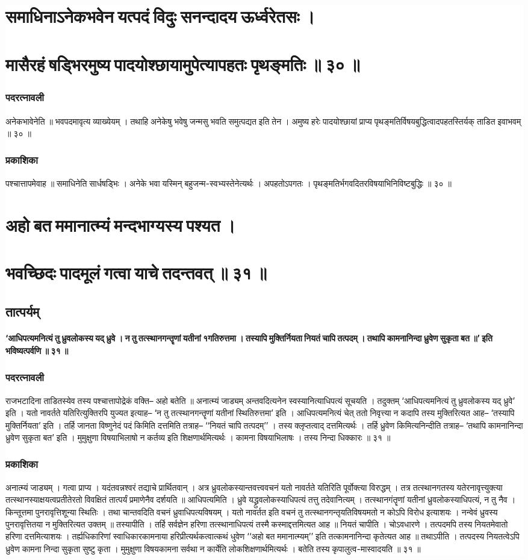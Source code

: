 # **समाधिनाऽनेकभवेन यत्पदं विदुः सनन्दादय ऊर्ध्वरेतसः ।**

# **मासैरहं षड्भिरमुष्य पादयोश्छायामुपेत्यापहतः पृथङ्मतिः ॥ ३० ॥**

### **पदरत्नावली**

अनेकभावेनेति ॥ भवपदमावृत्य व्याख्येयम् । तथाहि अनेकेषु भवेषु जन्मसु भवति समुत्पद्यत इति तेन । अमुष्य हरेः पादयोश्छायां प्राप्य पृथङ्मतिर्विषयबुद्धित्वादपहतस्तिर्यक् ताडित इवाभवम् ॥ ३० ॥

### **प्रकाशिका**

पश्चात्तापमेवाह ॥ समाधिनेति सार्धषड्भिः । अनेके भवा यस्मिन् बहुजन्म-स्वभ्यस्तेनेत्यर्थः । अपहतोऽपगतः । पृथङ्मतिर्भगवदितरविषयाभिनिविष्टबुद्धिः ॥ ३० ॥

# **अहो बत ममानात्म्यं मन्दभाग्यस्य पश्यत ।**

# **भवच्छिदः पादमूलं गत्वा याचे तदन्तवत् ॥ ३१ ॥**

## **तात्पर्यम्**

**‘आधिपत्यमनित्यं तु ध्रुवलोकस्य यद् ध्रुवे । न तु तत्स्थानगन्तॄणां यतीनां १गतिरुत्तमा । तस्यापि मुक्तिर्नियता नियतं चापि तत्पदम् । तथापि कामनानिन्दा ध्रुवेण सुकृता बत ॥’ इति भविष्यत्पर्वणि ॥ ३१ ॥**

### **पदरत्नावली**

राजभटादिना ताडितस्येव तस्य पश्चात्तापोद्रेकं वक्ति– अहो बतेति ॥ अनात्म्यं जाड्यम् अन्तवदित्यनेन स्वस्यानित्याधिपत्यं सूचयति । तदुक्तम् ‘आधिपत्यमनित्यं तु ध्रुवलोकस्य यद् ध्रुवे’ इति । यतो नावर्तते यतिरित्युक्तिरपि युज्यत इत्याह– ‘न तु तत्स्थानगन्तॄणां यतीनां स्थितिरुत्तमा’ इति । आधिपत्यमनित्यं चेत् ततो निवृत्त्या न कदापि तस्य मुक्तिरित्यत आह– ‘तस्यापि मुक्तिर्नियता’ इति । तर्हि जानता विष्णुनेदं पदं किमिति दत्तमिति तत्राह– ‘‘नियतं चापि तत्पदम्’’ । तस्य क्लृप्तत्वाद् दत्तमित्यर्थः । तर्हि ध्रुवेण किमित्यनिन्दीति तत्राह– ‘तथापि कामनानिन्दा ध्रुवेण सुकृता बत’ इति । मुमुक्षुणा विषयाभिलाषो न कर्तव्य इति शिक्षणार्थमित्यर्थः । कामना विषयाभिलाषः । तस्य निन्दा धिक्कारः ॥ ३१ ॥

### **प्रकाशिका**

अनात्म्यं जाड्यम् । गत्वा प्राप्य । यदंतवन्नश्वरं तद्याचे प्रार्थितवान् । अत्र ध्रुवलोकस्यान्तवत्त्ववचनं यतो नावर्तते यतिरिति पूर्वोक्त्या विरुद्धम् । तत्र तत्स्थानगतस्य यतेरनावृत्त्युक्त्या तत्स्थानस्याक्षयत्वप्रतीतेरतो विवक्षितं तात्पर्यं प्रमाणेनैव दर्शयति ॥ आधिपत्यमिति । ध्रुवे यद्ध्रुवलोकस्याधिपत्यं तत्तु तदेवानित्यम् । तत्स्थानगंतॄणां यतीनां ध्रुवलोकस्याधिपत्यं, न तु नैव । किन्तूत्तमा पुनरावृत्तिशून्या स्थितिः । तथा चान्तवदिति वचनं ध्रुवाधिपत्यविषयम् । यतो नावर्तत इति वचनं तु तत्स्थानगन्तृयतिविषयमतो न कोऽपि विरोध इत्याशयः । नन्वेवं ध्रुवस्य पुनरावृत्तितया न मुक्तिरित्यत उक्तम् ॥ तस्यापीति । तर्हि सर्वज्ञेन हरिणा तत्स्थानाधिपत्यं तस्मै कस्माद्दत्तमित्यत आह ॥ नियतं चापीति । चोऽवधारणे । तत्पदमपि तस्य नियतमेवातो हरिणा दत्तमित्याशयः । तर्ह्यधिकारिणां स्वाधिकारकामनाया हरिप्रीत्यर्थकत्वात्कथं धुवेण ‘‘अहो बत ममानात्म्यम्’’ इति तत्कामनानिन्दा कृतेत्यत आह ॥ तथाऽपीति । तत्पदस्य नियतत्वेऽपि ध्रुवेण कामना निन्दा सुकृता सुष्टु कृता । मुमुक्षुणा विषयकामना सर्वथा न कार्येति लोकशिक्षणार्थमित्यर्थः । बतेति तस्य कृपालुत्व-मास्वादयति ॥ ३१ ॥
